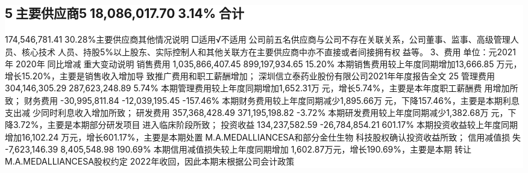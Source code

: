 5
主要供应商5
18,086,017.70
3.14%
合计
--
174,546,781.41
30.28%主要供应商其他情况说明
□适用√不适用
公司前五名供应商与公司不存在关联关系，公司董事、监事、高级管理人员、核心技术
人员、持股5%以上股东、实际控制人和其他关联方在主要供应商中亦不直接或者间接拥有权
益等。
3、费用
单位：元2021年
2020年
同比增减
重大变动说明
销售费用
1,035,866,407.45
899,197,934.65
15.20%
本期销售费用较上年度同期增加13,666.85
万元，增长15.20%，主要是销售收入增加导
致推广费用和职工薪酬增加；
深圳信立泰药业股份有限公司2021年年度报告全文
25
管理费用
304,146,305.29
287,623,248.89
5.74%
本期管理费用较上年度同期增加1,652.31万
元，增长5.74%，主要是本年度职工薪酬费
用增加所致；
财务费用
-30,995,811.84
-12,039,195.45
-157.46%
本期财务费用较上年度同期减少1,895.66万
元，下降157.46%，主要是本期利息支出减
少同时利息收入增加所致；
研发费用
357,368,428.49
371,195,198.82
-3.72%
本期研发费用较上年度同期减少1,382.68万
元，下降3.72%，主要是本期部分研发项目
进入临床阶段所致；
投资收益
134,237,582.59
-26,784,854.21
601.17%
本期投资收益较上年度同期增加16,102.24
万元，增长601.17%，主要是本期处置
M.A.MEDALLIANCESA和部分金仕生物
科技股权确认投资收益所致；
信用减值损
失
-7,623,146.39
8,405,548.98
190.69%
本期信用减值损失较上年度同期增加
1,602.87万元，增长190.69%，主要是本期
转让M.A.MEDALLIANCESA股权约定
2022年收回，因此本期末根据公司会计政策